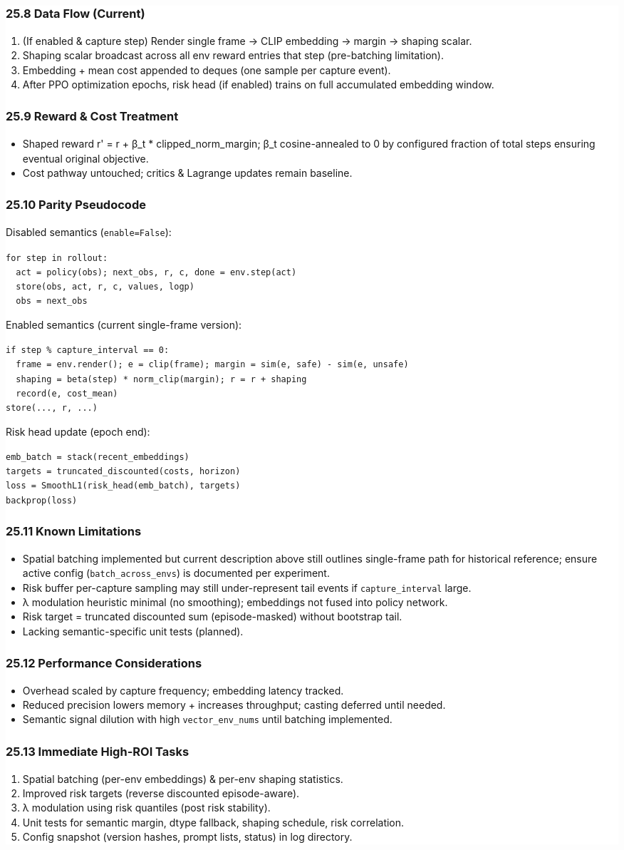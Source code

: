 ### 25.8 Data Flow (Current)
1. (If enabled & capture step) Render single frame → CLIP embedding → margin → shaping scalar.
2. Shaping scalar broadcast across all env reward entries that step (pre-batching limitation).
3. Embedding + mean cost appended to deques (one sample per capture event).
4. After PPO optimization epochs, risk head (if enabled) trains on full accumulated embedding window.

### 25.9 Reward & Cost Treatment
- Shaped reward r' = r + β_t * clipped_norm_margin; β_t cosine-annealed to 0 by configured fraction of total steps ensuring eventual original objective.
- Cost pathway untouched; critics & Lagrange updates remain baseline.

### 25.10 Parity Pseudocode
Disabled semantics (`enable=False`):
```
for step in rollout:
  act = policy(obs); next_obs, r, c, done = env.step(act)
  store(obs, act, r, c, values, logp)
  obs = next_obs
```
Enabled semantics (current single-frame version):
```
if step % capture_interval == 0:
  frame = env.render(); e = clip(frame); margin = sim(e, safe) - sim(e, unsafe)
  shaping = beta(step) * norm_clip(margin); r = r + shaping
  record(e, cost_mean)
store(..., r, ...)
```
Risk head update (epoch end):
```
emb_batch = stack(recent_embeddings)
targets = truncated_discounted(costs, horizon)
loss = SmoothL1(risk_head(emb_batch), targets)
backprop(loss)
```

### 25.11 Known Limitations
- Spatial batching implemented but current description above still outlines single-frame path for historical reference; ensure active config (`batch_across_envs`) is documented per experiment.
- Risk buffer per-capture sampling may still under-represent tail events if `capture_interval` large.
- λ modulation heuristic minimal (no smoothing); embeddings not fused into policy network.
- Risk target = truncated discounted sum (episode-masked) without bootstrap tail.
- Lacking semantic-specific unit tests (planned).

### 25.12 Performance Considerations
- Overhead scaled by capture frequency; embedding latency tracked.
- Reduced precision lowers memory + increases throughput; casting deferred until needed.
- Semantic signal dilution with high `vector_env_nums` until batching implemented.

### 25.13 Immediate High-ROI Tasks
1. Spatial batching (per-env embeddings) & per-env shaping statistics.  
2. Improved risk targets (reverse discounted episode-aware).  
3. λ modulation using risk quantiles (post risk stability).  
4. Unit tests for semantic margin, dtype fallback, shaping schedule, risk correlation.  
5. Config snapshot (version hashes, prompt lists, status) in log directory.
